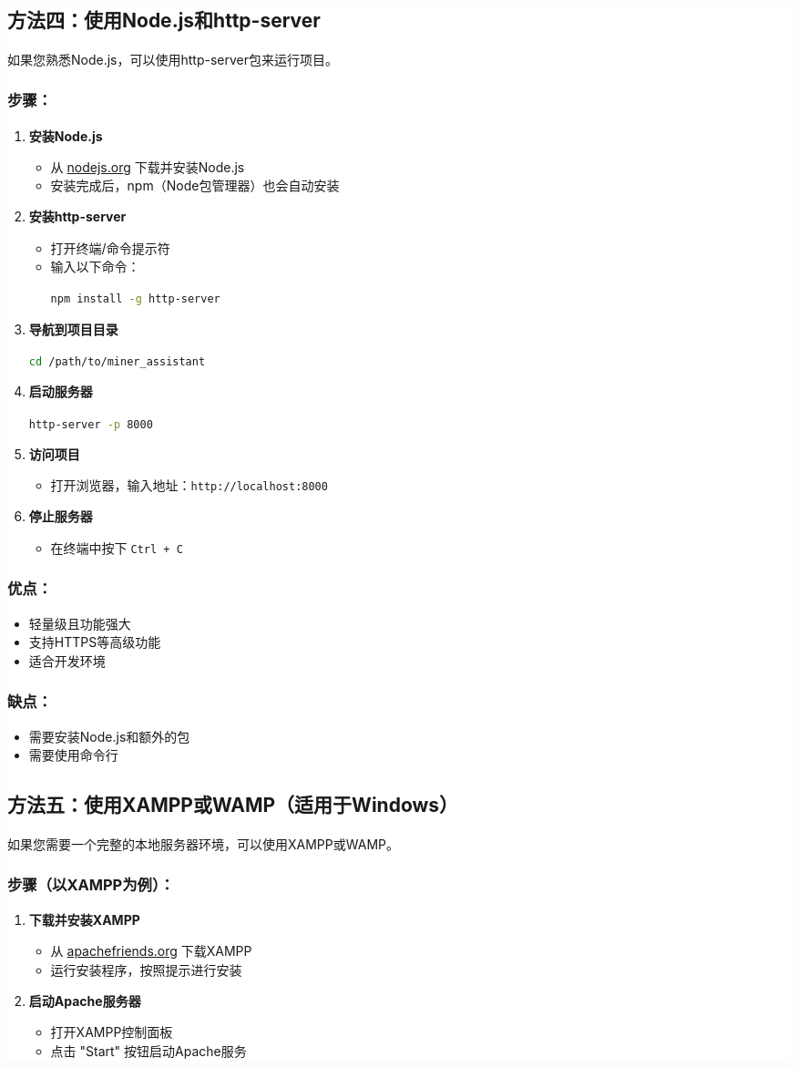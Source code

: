 ## 方法四：使用Node.js和http-server

如果您熟悉Node.js，可以使用http-server包来运行项目。

### 步骤：

1. **安装Node.js**
   - 从 [nodejs.org](https://nodejs.org/) 下载并安装Node.js
   - 安装完成后，npm（Node包管理器）也会自动安装

2. **安装http-server**
   - 打开终端/命令提示符
   - 输入以下命令：
     ```bash
     npm install -g http-server
     ```

3. **导航到项目目录**
   ```bash
   cd /path/to/miner_assistant
   ```

4. **启动服务器**
   ```bash
   http-server -p 8000
   ```

5. **访问项目**
   - 打开浏览器，输入地址：`http://localhost:8000`

6. **停止服务器**
   - 在终端中按下 `Ctrl + C`

### 优点：
- 轻量级且功能强大
- 支持HTTPS等高级功能
- 适合开发环境

### 缺点：
- 需要安装Node.js和额外的包
- 需要使用命令行

## 方法五：使用XAMPP或WAMP（适用于Windows）

如果您需要一个完整的本地服务器环境，可以使用XAMPP或WAMP。

### 步骤（以XAMPP为例）：

1. **下载并安装XAMPP**
   - 从 [apachefriends.org](https://www.apachefriends.org/) 下载XAMPP
   - 运行安装程序，按照提示进行安装

2. **启动Apache服务器**
   - 打开XAMPP控制面板
   - 点击 "Start" 按钮启动Apache服务
